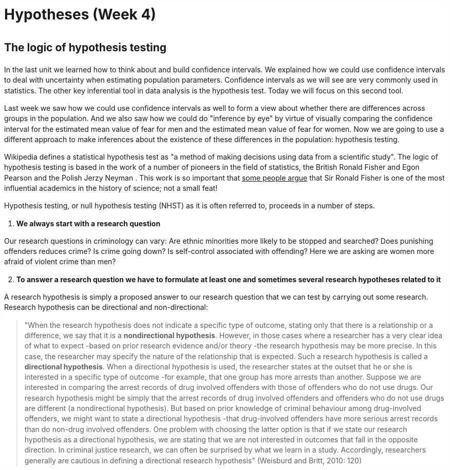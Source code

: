 # Hypotheses (Week 4)

## The logic of hypothesis testing

In the last unit we learned how to think about and build confidence intervals. We explained how we could use confidence intervals to deal with uncertainty when estimating population parameters. Confidence intervals as we will see are very commonly used in statistics. The other key inferential tool in data analysis is the hypothesis test. Today we will focus on this second tool. 

Last week we saw how we could use confidence intervals as well to form a view about whether there are differences across groups in the population. And we also saw how we could do "inference by eye" by virtue of visually comparing the confidence interval for the estimated mean value of fear for men and the estimated mean value of fear for women. Now we are going to use a different approach to make inferences about the existence of these differences in the population: hypothesis testing.

Wikipedia defines a statistical hypothesis test as "a method of making decisions using data from a scientific study". The logic of hypothesis testing is based in the work of a number of pioneers in the field of statistics, the British Ronald Fisher and Egon Pearson and the Polish Jerzy Neyman . This work is so important that [some people argue](http://simplystatistics.org/2012/03/07/r-a-fisher-is-the-most-influential-scientist-ever/) that Sir Ronald Fisher is one of the most influential academics in the history of science; not a small feat! 

Hypothesis testing, or null hypothesis testing (NHST) as it is often referred to, proceeds in a number of steps. 

1.  **We always start with a research question** 

Our research questions in criminology can vary: Are ethnic minorities more likely to be stopped and searched? Does punishing offenders reduces crime? Is crime going down? Is self-control associated with offending? Here we are asking are women more afraid of violent crime than men?

2. **To answer a research question we have to formulate at least one and sometimes several research hypotheses related to it** 

A research hypothesis is simply a proposed answer to our research question that we can test by carrying out some research. Research hypothesis can be directional and non-directional:

>"When the research hypothesis does not indicate a specific type of outcome, stating only that there is a relationship or a difference, we say that it is a **nondirectional hypothesis**. However, in those cases where a researcher has a very clear idea of what to expect -based on prior research evidence and/or theory -the research hypothesis may be more precise. In this case, the researcher may specify the nature of the relationship that is expected. Such a research hypothesis is called a **directional hypothesis**. When a directional hypothesis is used, the researcher states at the outset that he or she is interested in a specific type of outcome -for example, that one group has more arrests than another. Suppose we are interested in comparing the arrest records of drug involved offenders with those of offenders who do not use drugs. Our research hypothesis might be simply that the arrest records of drug involved offenders and offenders who do not use drugs are different (a nondirectional hypothesis). But based on prior knowledge of criminal behaviour among drug-involved offenders, we might want to state a directional hypothesis -that drug-involved offenders have more serious arrest records than do non-drug involved offenders. One problem with choosing the latter option is that if we state our research hypothesis as a directional hypothesis, we are stating that we are not interested in outcomes that fall in the opposite direction. In criminal justice research, we can often be surprised by what we learn in a study. Accordingly, researchers generally are cautious in defining a directional research hypothesis" (Weisburd and Britt, 2010: 120)
